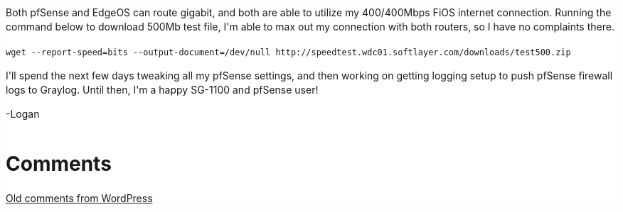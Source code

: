 Both pfSense and EdgeOS can route gigabit, and both are able to utilize my 400/400Mbps FiOS internet connection. Running the command below to download 500Mb test file, I'm able to max out my connection with both routers, so I have no complaints there.

```
wget --report-speed=bits --output-document=/dev/null http://speedtest.wdc01.softlayer.com/downloads/test500.zip
```

I'll spend the next few days tweaking all my pfSense settings, and then working on getting logging setup to push pfSense firewall logs to Graylog. Until then, I'm a happy SG-1100 and pfSense user!

\-Logan

# Comments

[Old comments from WordPress](/2019/06/migrating-away-from-the-ubiquiti-edgerouter-lite/comments.txt)
